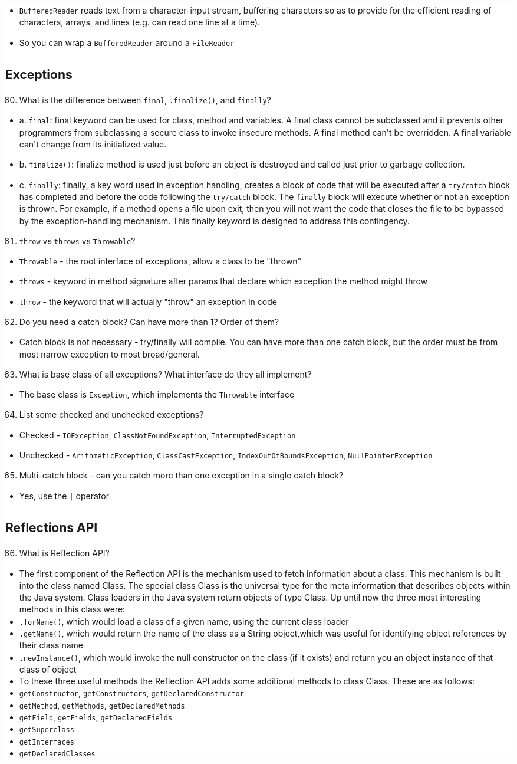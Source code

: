   + `BufferedReader` reads text from a character-input stream, buffering characters so as to provide for the efficient reading of characters, arrays, and lines (e.g. can read one line at a time).

  + So you can wrap a `BufferedReader` around a `FileReader`

  
## Exceptions
60. What is the difference between `final`, `.finalize()`, and `finally`?
  + a. `final`: final keyword can be used for class, method and variables. A final class cannot be subclassed and it prevents other programmers from subclassing a secure class to invoke insecure methods. A final method can't be overridden. A final variable can't change from its initialized value.

  + b. `finalize()`: finalize method is used just before an object is destroyed and called just prior to garbage collection.

  + c. `finally`: finally, a key word used in exception handling, creates a block of code that will be executed after a `try/catch` block has completed and before the code following the `try/catch` block. The `finally` block will execute whether or not an exception is thrown. For example, if a method opens a file upon exit, then you will not want the code that closes the file to be bypassed by the exception-handling mechanism. This finally keyword is designed to address this contingency.
61. `throw` vs `throws` vs `Throwable`?
  + `Throwable` - the root interface of exceptions, allow a class to be "thrown"

  + `throws` - keyword in method signature after params that declare which exception the method might throw

  + `throw` - the keyword that will actually "throw" an exception in code
62. Do you need a catch block? Can have more than 1? Order of them?
  + Catch block is not necessary - try/finally will compile. You can have more than one catch block, but the order must be from most narrow exception to most broad/general.
63. What is base class of all exceptions? What interface do they all implement?
  + The base class is `Exception`, which implements the `Throwable` interface
64. List some checked and unchecked exceptions?
  + Checked - `IOException`, `ClassNotFoundException`, `InterruptedException`

  + Unchecked - `ArithmeticException`, `ClassCastException`, `IndexOutOfBoundsException`, `NullPointerException`
65. Multi-catch block - can you catch more than one exception in a single catch block?
  + Yes, use the `|` operator
  
## Reflections API

66. What is Reflection API?
  + The first component of the Reflection API is the mechanism used to fetch information about a class. This mechanism is built into the class named Class. The special class Class is the universal type for the meta information that describes objects within the Java system. Class loaders in the Java system return objects of type Class. Up until now the three most interesting methods in this class were:
  + `.forName()`, which would load a class of a given name, using the current class loader
  + `.getName()`, which would return the name of the class as a String object,which was useful for identifying object references by their class name
  + `.newInstance()`, which would invoke the null constructor on the class (if it exists) and return you an object instance of that class of object
  + To these three useful methods the Reflection API adds some additional methods to class Class. These are as follows:
  + `getConstructor`, `getConstructors`, `getDeclaredConstructor`
  + `getMethod`, `getMethods`, `getDeclaredMethods`
  + `getField`, `getFields`, `getDeclaredFields`
  + `getSuperclass`
  + `getInterfaces`
  + `getDeclaredClasses`
  